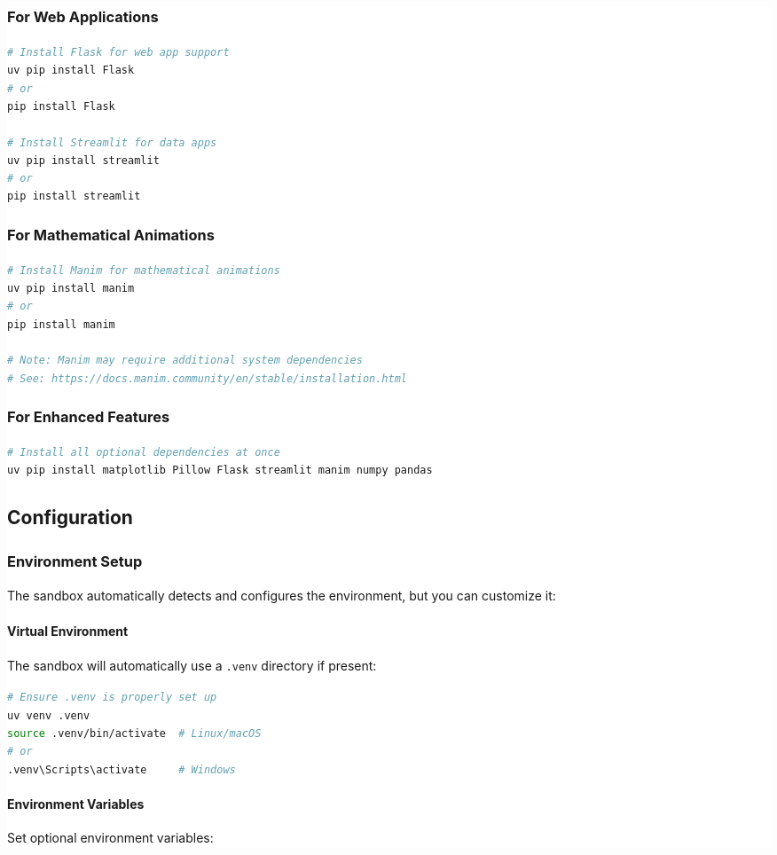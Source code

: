 ### For Web Applications

```bash
# Install Flask for web app support
uv pip install Flask
# or
pip install Flask

# Install Streamlit for data apps
uv pip install streamlit
# or
pip install streamlit
```

### For Mathematical Animations

```bash
# Install Manim for mathematical animations
uv pip install manim
# or
pip install manim

# Note: Manim may require additional system dependencies
# See: https://docs.manim.community/en/stable/installation.html
```

### For Enhanced Features

```bash
# Install all optional dependencies at once
uv pip install matplotlib Pillow Flask streamlit manim numpy pandas
```

## Configuration

### Environment Setup

The sandbox automatically detects and configures the environment, but you can customize it:

#### Virtual Environment

The sandbox will automatically use a `.venv` directory if present:

```bash
# Ensure .venv is properly set up
uv venv .venv
source .venv/bin/activate  # Linux/macOS
# or
.venv\Scripts\activate     # Windows
```

#### Environment Variables

Set optional environment variables:
